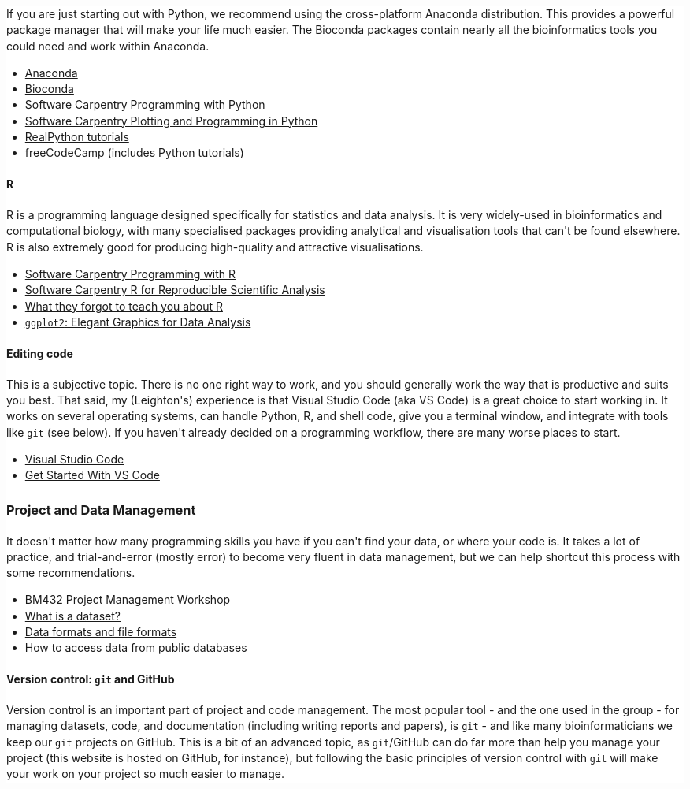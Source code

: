 If you are just starting out with Python, we recommend using the cross-platform Anaconda distribution. This provides a powerful package manager that will make your life much easier. The Bioconda packages contain nearly all the bioinformatics tools you could need and work within Anaconda.

- [Anaconda](https://www.anaconda.com/)
- [Bioconda](https://bioconda.github.io/)
- [Software Carpentry Programming with Python](swcarpentry.github.io/python-novice-inflammation)
- [Software Carpentry Plotting and Programming in Python](https://swcarpentry.github.io/python-novice-gapminder/)
- [RealPython tutorials](https://realpython.com/)
- [freeCodeCamp (includes Python tutorials)](https://www.freecodecamp.org/)

#### R

R is a programming language designed specifically for statistics and data analysis. It is very widely-used in bioinformatics and computational biology, with many specialised packages providing analytical and visualisation tools that can't be found elsewhere. R is also extremely good for producing high-quality and attractive visualisations.

- [Software Carpentry Programming with R](https://swcarpentry.github.io/r-novice-inflammation/)
- [Software Carpentry R for Reproducible Scientific Analysis](https://swcarpentry.github.io/r-novice-gapminder/)
- [What they forgot to teach you about R](https://rstats.wtf/)
- [`ggplot2`: Elegant Graphics for Data Analysis](https://ggplot2-book.org/introduction.html)

#### Editing code

This is a subjective topic. There is no one right way to work, and you should generally work the way that is productive and suits you best. That said, my (Leighton's) experience is that Visual Studio Code (aka VS Code) is a great choice to start working in. It works on several operating systems, can handle Python, R, and shell code, give you a terminal window, and integrate with tools like `git` (see below). If you haven't already decided on a programming workflow, there are many worse places to start.

- [Visual Studio Code](https://code.visualstudio.com/)
- [Get Started With VS Code](https://code.visualstudio.com/learn/)

### Project and Data Management

It doesn't matter how many programming skills you have if you can't find your data, or where your code is. It takes a lot of practice, and trial-and-error (mostly error) to become very fluent in data management, but we can help shortcut this process with some recommendations.

- [BM432 Project Management Workshop](https://sipbs-compbiol.github.io/BM432/notebooks/03-data_management_workshop.html)
- [What is a dataset?](https://sipbs-compbiol.github.io/BM432/notebooks/02-01-dataset.html)
- [Data formats and file formats](https://sipbs-compbiol.github.io/BM432/notebooks/02-02-data_formats.html)
- [How to access data from public databases](https://sipbs-compbiol.github.io/BM432/notebooks/02-03-public_databases.html)

#### Version control: `git` and GitHub

Version control is an important part of project and code management. The most popular tool - and the one used in the group - for managing datasets, code, and documentation (including writing reports and papers), is `git` - and like many bioinformaticians we keep our `git` projects on GitHub. This is a bit of an advanced topic, as `git`/GitHub can do far more than help you manage your project (this website is hosted on GitHub, for instance), but following the basic principles of version control with `git` will make your work on your project so much easier to manage.
